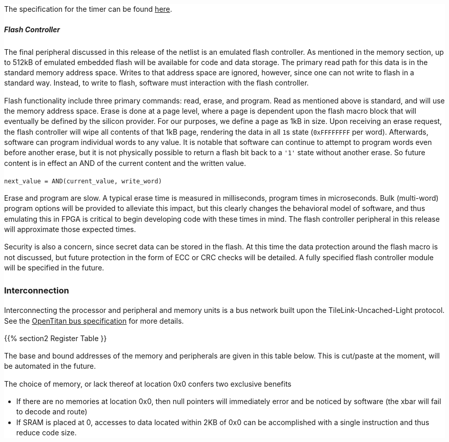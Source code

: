 The specification for the timer can be found
[here](https://bubble.servers.lowrisc.org/hw/ip/timer/doc/timer.html).

##### Flash Controller

The final peripheral discussed in this release of the netlist is an emulated flash controller.
As mentioned in the memory section, up to 512kB of emulated embedded flash will be available for code and data storage.
The primary read path for this data is in the standard memory address space.
Writes to that address space are ignored, however, since one can not write to flash in a standard way.
Instead, to write to flash, software must interaction with the flash controller.

Flash functionality include three primary commands: read, erase, and program.
Read as mentioned above is standard, and will use the memory address space.
Erase is done at a page level, where a page is dependent upon the flash macro block that will eventually be defined by the silicon provider.
For our purposes, we define a page as 1kB in size.
Upon receiving an erase request, the flash controller will wipe all contents of that 1kB page, rendering the data in all `1`s state (`0xFFFFFFFF` per word).
Afterwards, software can program individual words to any value.
It is notable that software can continue to attempt to program words even before another erase, but it is not physically possible to return a flash bit back to a `'1'` state without another erase.
So future content is in effect an AND of the current content and the written value.

  `next_value = AND(current_value, write_word)`

Erase and program are slow.
A typical erase time is measured in milliseconds, program times in microseconds.
Bulk (multi-word) program options will be provided to alleviate this impact, but this clearly changes the behavioral model of software, and thus emulating this in FPGA is critical to begin developing code with these times in mind.
The flash controller peripheral in this release will approximate those expected times.

Security is also a concern, since secret data can be stored in the flash.
At this time the data protection around the flash macro is not discussed, but future protection in the form of ECC or CRC checks will be detailed.
A fully specified flash controller module will be specified in the future.

### Interconnection

Interconnecting the processor and peripheral and memory units is a bus
network built upon the TileLink-Uncached-Light protocol. See the
[OpenTitan bus specification](https://bubble.servers.lowrisc.org/hw/ip/tlul/doc/tlul.html)
for more details.

{{% section2 Register Table }}

The base and bound addresses of the memory and peripherals are given in this
table below. This is cut/paste at the moment, will be automated in the future.

The choice of memory, or lack thereof at location 0x0 confers two exclusive benefits
* If there are no memories at location 0x0, then null pointers will immediately error and be noticed by software (the xbar will fail to decode and route)
* If SRAM is placed at 0, accesses to data located within 2KB of 0x0 can be accomplished with a single instruction and thus reduce code size.
